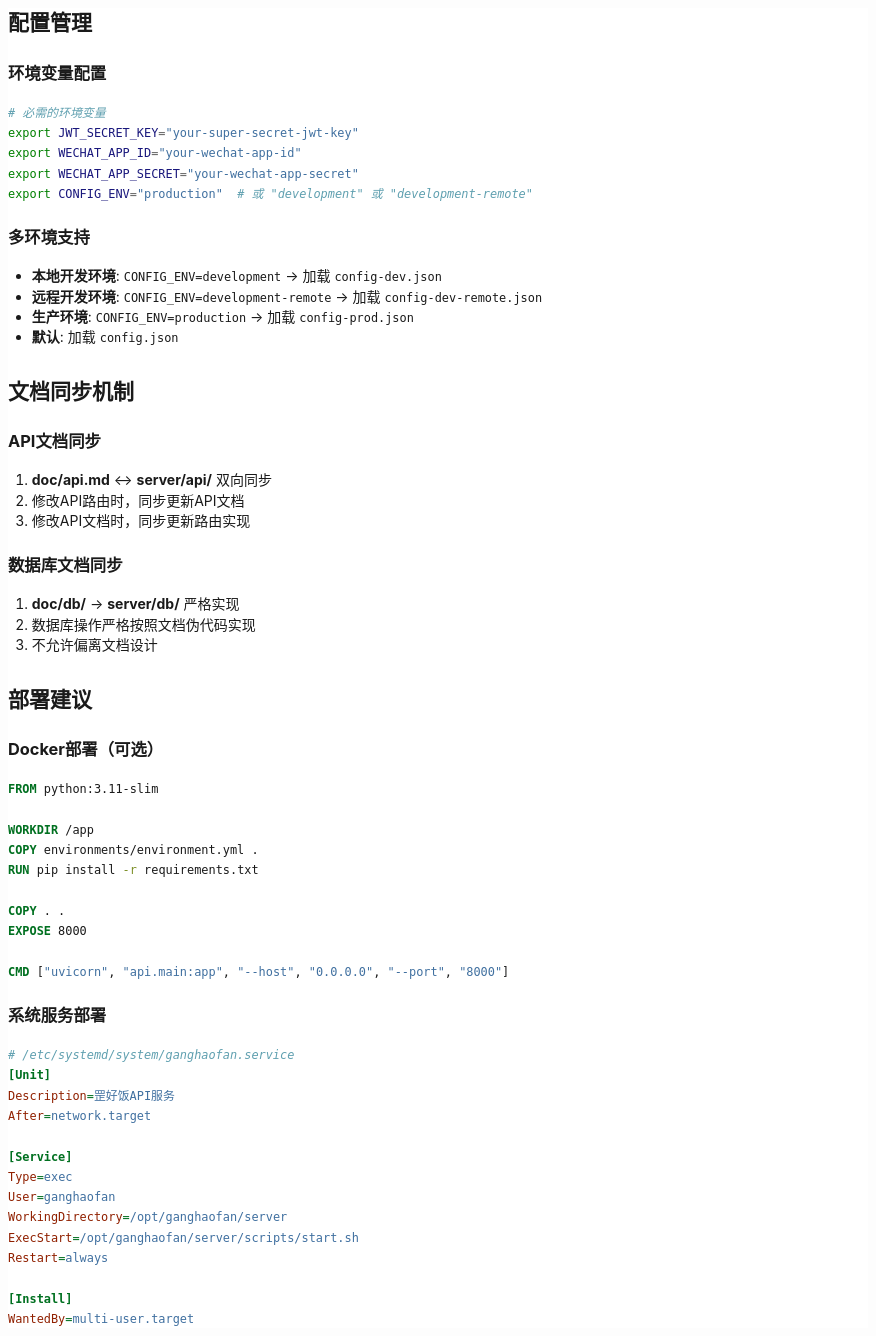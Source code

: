 ## 配置管理

### 环境变量配置
```bash
# 必需的环境变量
export JWT_SECRET_KEY="your-super-secret-jwt-key"
export WECHAT_APP_ID="your-wechat-app-id"
export WECHAT_APP_SECRET="your-wechat-app-secret"
export CONFIG_ENV="production"  # 或 "development" 或 "development-remote"
```

### 多环境支持
- **本地开发环境**: `CONFIG_ENV=development` → 加载 `config-dev.json`
- **远程开发环境**: `CONFIG_ENV=development-remote` → 加载 `config-dev-remote.json`
- **生产环境**: `CONFIG_ENV=production` → 加载 `config-prod.json`
- **默认**: 加载 `config.json`

## 文档同步机制

### API文档同步
1. **doc/api.md** ↔ **server/api/** 双向同步
2. 修改API路由时，同步更新API文档
3. 修改API文档时，同步更新路由实现

### 数据库文档同步
1. **doc/db/** → **server/db/** 严格实现
2. 数据库操作严格按照文档伪代码实现
3. 不允许偏离文档设计

## 部署建议

### Docker部署（可选）
```dockerfile
FROM python:3.11-slim

WORKDIR /app
COPY environments/environment.yml .
RUN pip install -r requirements.txt

COPY . .
EXPOSE 8000

CMD ["uvicorn", "api.main:app", "--host", "0.0.0.0", "--port", "8000"]
```

### 系统服务部署
```ini
# /etc/systemd/system/ganghaofan.service
[Unit]
Description=罡好饭API服务
After=network.target

[Service]
Type=exec
User=ganghaofan
WorkingDirectory=/opt/ganghaofan/server
ExecStart=/opt/ganghaofan/server/scripts/start.sh
Restart=always

[Install]
WantedBy=multi-user.target
```